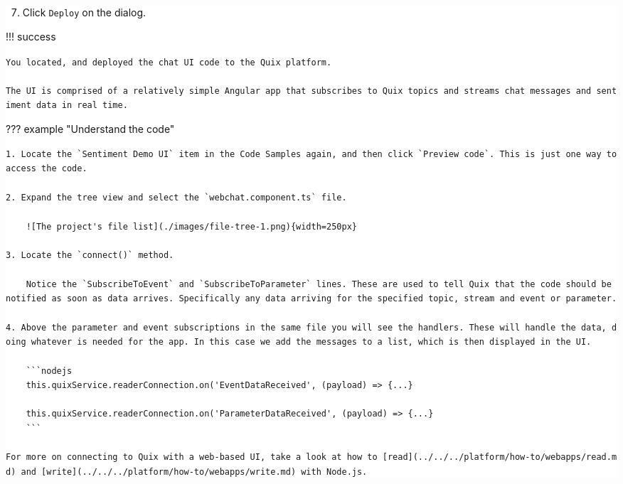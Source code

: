 7. Click `Deploy` on the dialog.

!!! success
        
    You located, and deployed the chat UI code to the Quix platform.

    The UI is comprised of a relatively simple Angular app that subscribes to Quix topics and streams chat messages and sentiment data in real time.


??? example "Understand the code"

    1. Locate the `Sentiment Demo UI` item in the Code Samples again, and then click `Preview code`. This is just one way to access the code.

    2. Expand the tree view and select the `webchat.component.ts` file.
    
        ![The project's file list](./images/file-tree-1.png){width=250px}
    
    3. Locate the `connect()` method.
    
        Notice the `SubscribeToEvent` and `SubscribeToParameter` lines. These are used to tell Quix that the code should be notified as soon as data arrives. Specifically any data arriving for the specified topic, stream and event or parameter.

    4. Above the parameter and event subscriptions in the same file you will see the handlers. These will handle the data, doing whatever is needed for the app. In this case we add the messages to a list, which is then displayed in the UI.

        ```nodejs
        this.quixService.readerConnection.on('EventDataReceived', (payload) => {...}

        this.quixService.readerConnection.on('ParameterDataReceived', (payload) => {...}
        ```
    
    For more on connecting to Quix with a web-based UI, take a look at how to [read](../../../platform/how-to/webapps/read.md) and [write](../../../platform/how-to/webapps/write.md) with Node.js.
